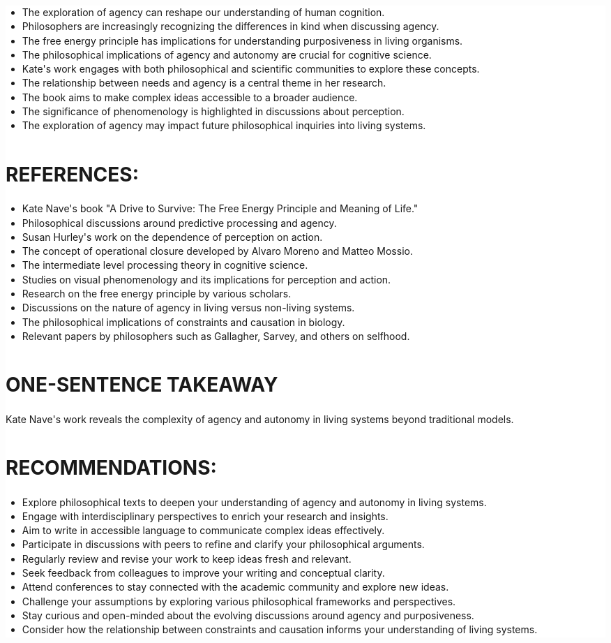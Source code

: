 - The exploration of agency can reshape our understanding of human cognition.
- Philosophers are increasingly recognizing the differences in kind when discussing agency.
- The free energy principle has implications for understanding purposiveness in living organisms.
- The philosophical implications of agency and autonomy are crucial for cognitive science.
- Kate's work engages with both philosophical and scientific communities to explore these concepts.
- The relationship between needs and agency is a central theme in her research.
- The book aims to make complex ideas accessible to a broader audience.
- The significance of phenomenology is highlighted in discussions about perception.
- The exploration of agency may impact future philosophical inquiries into living systems.

# REFERENCES:
- Kate Nave's book "A Drive to Survive: The Free Energy Principle and Meaning of Life."
- Philosophical discussions around predictive processing and agency.
- Susan Hurley's work on the dependence of perception on action.
- The concept of operational closure developed by Alvaro Moreno and Matteo Mossio.
- The intermediate level processing theory in cognitive science.
- Studies on visual phenomenology and its implications for perception and action.
- Research on the free energy principle by various scholars.
- Discussions on the nature of agency in living versus non-living systems.
- The philosophical implications of constraints and causation in biology.
- Relevant papers by philosophers such as Gallagher, Sarvey, and others on selfhood.

# ONE-SENTENCE TAKEAWAY
Kate Nave's work reveals the complexity of agency and autonomy in living systems beyond traditional models.

# RECOMMENDATIONS:
- Explore philosophical texts to deepen your understanding of agency and autonomy in living systems.
- Engage with interdisciplinary perspectives to enrich your research and insights.
- Aim to write in accessible language to communicate complex ideas effectively.
- Participate in discussions with peers to refine and clarify your philosophical arguments.
- Regularly review and revise your work to keep ideas fresh and relevant.
- Seek feedback from colleagues to improve your writing and conceptual clarity.
- Attend conferences to stay connected with the academic community and explore new ideas.
- Challenge your assumptions by exploring various philosophical frameworks and perspectives.
- Stay curious and open-minded about the evolving discussions around agency and purposiveness.
- Consider how the relationship between constraints and causation informs your understanding of living systems.
